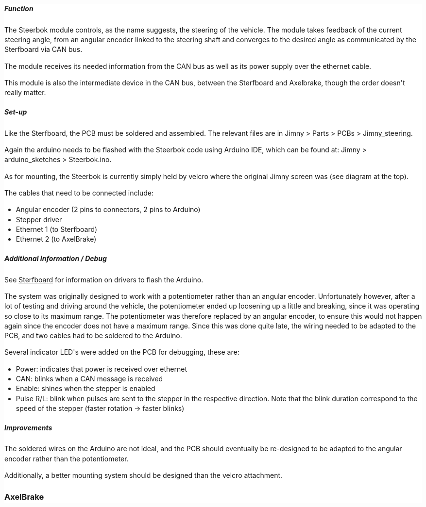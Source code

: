 ##### Function

The Steerbok module controls, as the name suggests, the steering of the vehicle. The module takes feedback of the current steering angle, from an angular encoder linked to the steering shaft and converges to the desired angle as communicated by the Sterfboard via CAN bus.

The module receives its needed information from the CAN bus as well as its power supply over the ethernet cable. 

This module is also the intermediate device in the CAN bus, between the Sterfboard and Axelbrake, though the order doesn't really matter.

##### Set-up

Like the Sterfboard, the PCB must be soldered and assembled. The relevant files are in Jimny > Parts > PCBs > Jimny_steering.

Again the arduino needs to be flashed with the Steerbok code using Arduino IDE, which can be found at: Jimny > arduino_sketches > Steerbok.ino.

As for mounting, the Steerbok is currently simply held by velcro where the original Jimny screen was (see diagram at the top). 

The cables that need to be connected include:
- Angular encoder (2 pins to connectors, 2 pins to Arduino)
- Stepper driver
- Ethernet 1 (to Sterfboard)
- Ethernet 2 (to AxelBrake)

##### Additional Information / Debug

See [Sterfboard](https://github.com/Axel-Barbelanne/jimny-wiki/wiki/Technical-Documentation#sterfboard) for information on drivers to flash the Arduino.

The system was originally designed to work with a potentiometer rather than an angular encoder. Unfortunately however, after a lot of testing and driving around the vehicle, the potentiometer ended up loosening up a little and breaking, since it was operating so close to its maximum range. The potentiometer was therefore replaced by an angular encoder, to ensure this would not happen again since the encoder does not have a maximum range. Since this was done quite late,  the wiring needed to be adapted to the PCB, and two cables had to be soldered to the Arduino. 

Several indicator LED's were added on the PCB for debugging, these are:
- Power: indicates that power is received over ethernet
- CAN: blinks when a CAN message is received
- Enable: shines when the stepper is enabled
- Pulse R/L: blink when pulses are sent to the stepper in the respective direction. Note that the blink duration correspond to the speed of the stepper (faster rotation → faster blinks)

##### Improvements

The soldered wires on the Arduino are not ideal, and the PCB should eventually be re-designed to be adapted to the angular encoder rather than the potentiometer.

Additionally, a better mounting system should be designed than the velcro attachment.


### AxelBrake
